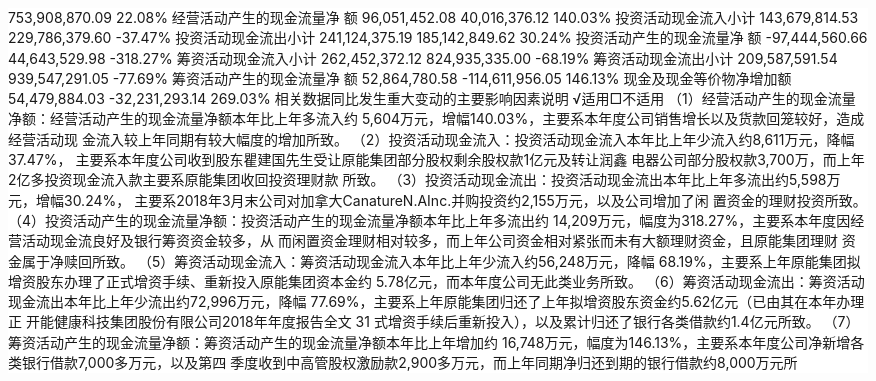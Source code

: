 753,908,870.09
22.08%
经营活动产生的现金流量净
额
96,051,452.08
40,016,376.12
140.03%
投资活动现金流入小计
143,679,814.53
229,786,379.60
-37.47%
投资活动现金流出小计
241,124,375.19
185,142,849.62
30.24%
投资活动产生的现金流量净
额
-97,444,560.66
44,643,529.98
-318.27%
筹资活动现金流入小计
262,452,372.12
824,935,335.00
-68.19%
筹资活动现金流出小计
209,587,591.54
939,547,291.05
-77.69%
筹资活动产生的现金流量净
额
52,864,780.58
-114,611,956.05
146.13%
现金及现金等价物净增加额
54,479,884.03
-32,231,293.14
269.03%
相关数据同比发生重大变动的主要影响因素说明
√适用□不适用
（1）经营活动产生的现金流量净额：经营活动产生的现金流量净额本年比上年多流入约
5,604万元，增幅140.03%，主要系本年度公司销售增长以及货款回笼较好，造成经营活动现
金流入较上年同期有较大幅度的增加所致。
（2）投资活动现金流入：投资活动现金流入本年比上年少流入约8,611万元，降幅37.47%，
主要系本年度公司收到股东瞿建国先生受让原能集团部分股权剩余股权款1亿元及转让润鑫
电器公司部分股权款3,700万，而上年2亿多投资现金流入款主要系原能集团收回投资理财款
所致。
（3）投资活动现金流出：投资活动现金流出本年比上年多流出约5,598万元，增幅30.24%，
主要系2018年3月末公司对加拿大CanatureN.AInc.并购投资约2,155万元，以及公司增加了闲
置资金的理财投资所致。
（4）投资活动产生的现金流量净额：投资活动产生的现金流量净额本年比上年多流出约
14,209万元，幅度为318.27%，主要系本年度因经营活动现金流良好及银行筹资资金较多，从
而闲置资金理财相对较多，而上年公司资金相对紧张而未有大额理财资金，且原能集团理财
资金属于净赎回所致。
（5）筹资活动现金流入：筹资活动现金流入本年比上年少流入约56,248万元，降幅
68.19%，主要系上年原能集团拟增资股东办理了正式增资手续、重新投入原能集团资本金约
5.78亿元，而本年度公司无此类业务所致。
（6）筹资活动现金流出：筹资活动现金流出本年比上年少流出约72,996万元，降幅
77.69%，主要系上年原能集团归还了上年拟增资股东资金约5.62亿元（已由其在本年办理正
开能健康科技集团股份有限公司2018年年度报告全文
31
式增资手续后重新投入），以及累计归还了银行各类借款约1.4亿元所致。
（7）筹资活动产生的现金流量净额：筹资活动产生的现金流量净额本年比上年增加约
16,748万元，幅度为146.13%，主要系本年度公司净新增各类银行借款7,000多万元，以及第四
季度收到中高管股权激励款2,900多万元，而上年同期净归还到期的银行借款约8,000万元所